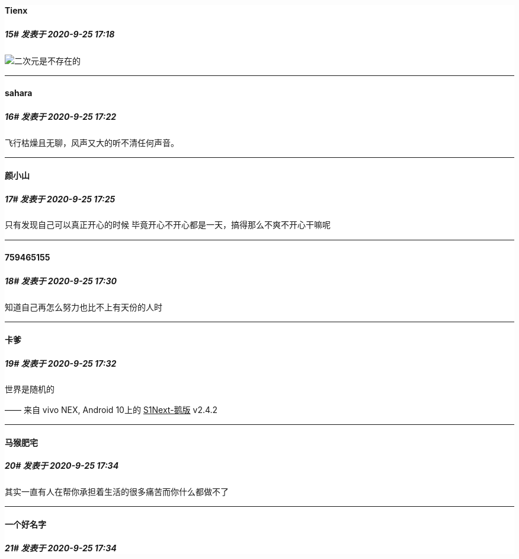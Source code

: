 ####  Tienx  
##### 15#       发表于 2020-9-25 17:18


<img src="https://static.saraba1st.com/image/smiley/face2017/001.png" referrerpolicy="no-referrer">二次元是不存在的


-----

####  sahara  
##### 16#       发表于 2020-9-25 17:22


飞行枯燥且无聊，风声又大的听不清任何声音。


-----

####  颜小山  
##### 17#       发表于 2020-9-25 17:25


只有发现自己可以真正开心的时候
毕竟开心不开心都是一天，搞得那么不爽不开心干嘛呢


-----

####  759465155  
##### 18#       发表于 2020-9-25 17:30


知道自己再怎么努力也比不上有天份的人时


-----

####  卡爹  
##### 19#       发表于 2020-9-25 17:32


世界是随机的

—— 来自 vivo NEX, Android 10上的 [S1Next-鹅版](https://github.com/ykrank/S1-Next/releases) v2.4.2


-----

####  马猴肥宅  
##### 20#       发表于 2020-9-25 17:34


其实一直有人在帮你承担着生活的很多痛苦而你什么都做不了


-----

####  一个好名字  
##### 21#       发表于 2020-9-25 17:34
